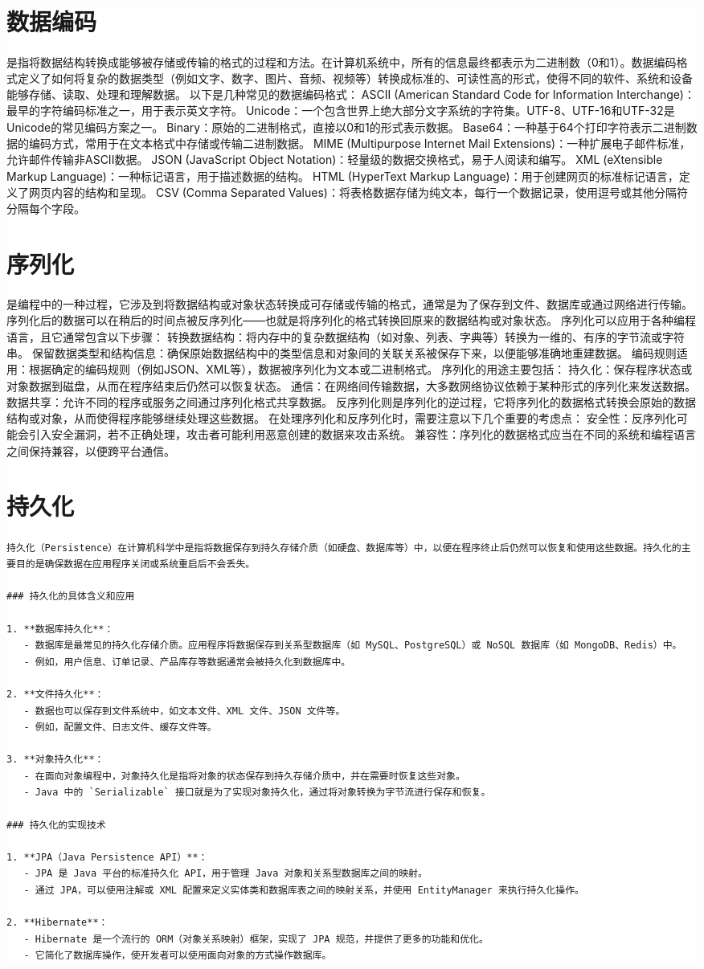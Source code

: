 
# 数据编码
是指将数据结构转换成能够被存储或传输的格式的过程和方法。在计算机系统中，所有的信息最终都表示为二进制数（0和1）。数据编码格式定义了如何将复杂的数据类型（例如文字、数字、图片、音频、视频等）转换成标准的、可读性高的形式，使得不同的软件、系统和设备能够存储、读取、处理和理解数据。
以下是几种常见的数据编码格式：
ASCII (American Standard Code for Information Interchange)：最早的字符编码标准之一，用于表示英文字符。
Unicode：一个包含世界上绝大部分文字系统的字符集。UTF-8、UTF-16和UTF-32是Unicode的常见编码方案之一。
Binary：原始的二进制格式，直接以0和1的形式表示数据。
Base64：一种基于64个打印字符表示二进制数据的编码方式，常用于在文本格式中存储或传输二进制数据。
MIME (Multipurpose Internet Mail Extensions)：一种扩展电子邮件标准，允许邮件传输非ASCII数据。
JSON (JavaScript Object Notation)：轻量级的数据交换格式，易于人阅读和编写。
XML (eXtensible Markup Language)：一种标记语言，用于描述数据的结构。
HTML (HyperText Markup Language)：用于创建网页的标准标记语言，定义了网页内容的结构和呈现。
CSV (Comma Separated Values)：将表格数据存储为纯文本，每行一个数据记录，使用逗号或其他分隔符分隔每个字段。

# 序列化
是编程中的一种过程，它涉及到将数据结构或对象状态转换成可存储或传输的格式，通常是为了保存到文件、数据库或通过网络进行传输。序列化后的数据可以在稍后的时间点被反序列化——也就是将序列化的格式转换回原来的数据结构或对象状态。
序列化可以应用于各种编程语言，且它通常包含以下步骤：
转换数据结构：将内存中的复杂数据结构（如对象、列表、字典等）转换为一维的、有序的字节流或字符串。
保留数据类型和结构信息：确保原始数据结构中的类型信息和对象间的关联关系被保存下来，以便能够准确地重建数据。
编码规则适用：根据确定的编码规则（例如JSON、XML等），数据被序列化为文本或二进制格式。
序列化的用途主要包括：
持久化：保存程序状态或对象数据到磁盘，从而在程序结束后仍然可以恢复状态。
通信：在网络间传输数据，大多数网络协议依赖于某种形式的序列化来发送数据。
数据共享：允许不同的程序或服务之间通过序列化格式共享数据。
反序列化则是序列化的逆过程，它将序列化的数据格式转换会原始的数据结构或对象，从而使得程序能够继续处理这些数据。
在处理序列化和反序列化时，需要注意以下几个重要的考虑点：
安全性：反序列化可能会引入安全漏洞，若不正确处理，攻击者可能利用恶意创建的数据来攻击系统。
兼容性：序列化的数据格式应当在不同的系统和编程语言之间保持兼容，以便跨平台通信。

# 持久化
```
持久化（Persistence）在计算机科学中是指将数据保存到持久存储介质（如硬盘、数据库等）中，以便在程序终止后仍然可以恢复和使用这些数据。持久化的主要目的是确保数据在应用程序关闭或系统重启后不会丢失。

### 持久化的具体含义和应用

1. **数据库持久化**：
   - 数据库是最常见的持久化存储介质。应用程序将数据保存到关系型数据库（如 MySQL、PostgreSQL）或 NoSQL 数据库（如 MongoDB、Redis）中。
   - 例如，用户信息、订单记录、产品库存等数据通常会被持久化到数据库中。

2. **文件持久化**：
   - 数据也可以保存到文件系统中，如文本文件、XML 文件、JSON 文件等。
   - 例如，配置文件、日志文件、缓存文件等。

3. **对象持久化**：
   - 在面向对象编程中，对象持久化是指将对象的状态保存到持久存储介质中，并在需要时恢复这些对象。
   - Java 中的 `Serializable` 接口就是为了实现对象持久化，通过将对象转换为字节流进行保存和恢复。

### 持久化的实现技术

1. **JPA（Java Persistence API）**：
   - JPA 是 Java 平台的标准持久化 API，用于管理 Java 对象和关系型数据库之间的映射。
   - 通过 JPA，可以使用注解或 XML 配置来定义实体类和数据库表之间的映射关系，并使用 EntityManager 来执行持久化操作。

2. **Hibernate**：
   - Hibernate 是一个流行的 ORM（对象关系映射）框架，实现了 JPA 规范，并提供了更多的功能和优化。
   - 它简化了数据库操作，使开发者可以使用面向对象的方式操作数据库。

```